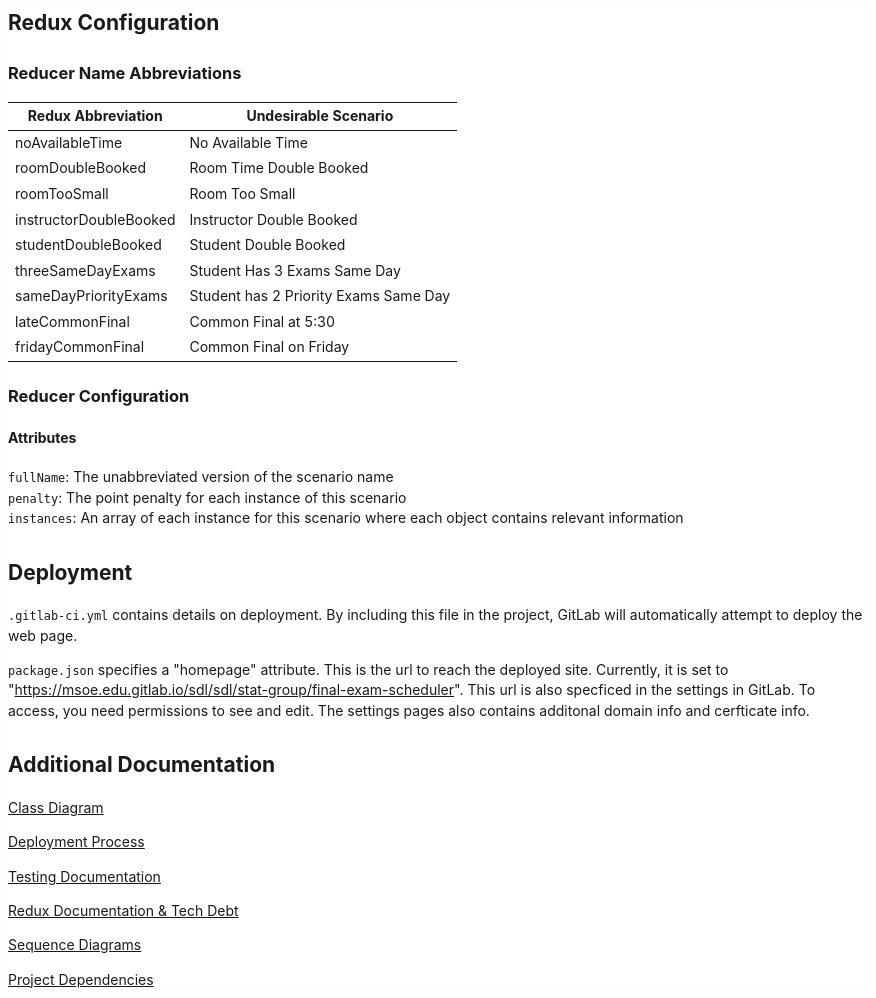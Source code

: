 ## Redux Configuration

### Reducer Name Abbreviations

| Redux Abbreviation     | Undesirable Scenario                  |
| ---------------------- | ------------------------------------- |
| noAvailableTime        | No Available Time                     |
| roomDoubleBooked       | Room Time Double Booked               |
| roomTooSmall           | Room Too Small                        |
| instructorDoubleBooked | Instructor Double Booked              |
| studentDoubleBooked    | Student Double Booked                 |
| threeSameDayExams      | Student Has 3 Exams Same Day          |
| sameDayPriorityExams   | Student has 2 Priority Exams Same Day |
| lateCommonFinal        | Common Final at 5:30                  |
| fridayCommonFinal      | Common Final on Friday                |

### Reducer Configuration

#### Attributes

`fullName`: The unabbreviated version of the scenario name<br>
`penalty`: The point penalty for each instance of this scenario<br>
`instances`: An array of each instance for this scenario where each object contains relevant information

## Deployment

`.gitlab-ci.yml` contains details on deployment. By including this file in the project, GitLab will automatically attempt to deploy the web page.

`package.json` specifies a "homepage" attribute. This is the url to reach the deployed site. Currently, it is set to "https://msoe.edu.gitlab.io/sdl/sdl/stat-group/final-exam-scheduler". This url is also specficed in the settings in GitLab. To access, you need permissions to see and edit. The settings pages also contains additonal domain info and cerfticate info.

## Additional Documentation
[Class Diagram](docs/ClassDiagram.md)

[Deployment Process](docs/DeploymentProcess.md)

[Testing Documentation](docs/Testing.md)

[Redux Documentation & Tech Debt](docs/ReduxDebt.md)

[Sequence Diagrams](docs/SequenceDiagrams.md)

[Project Dependencies](docs/ProjectDependencies.md)